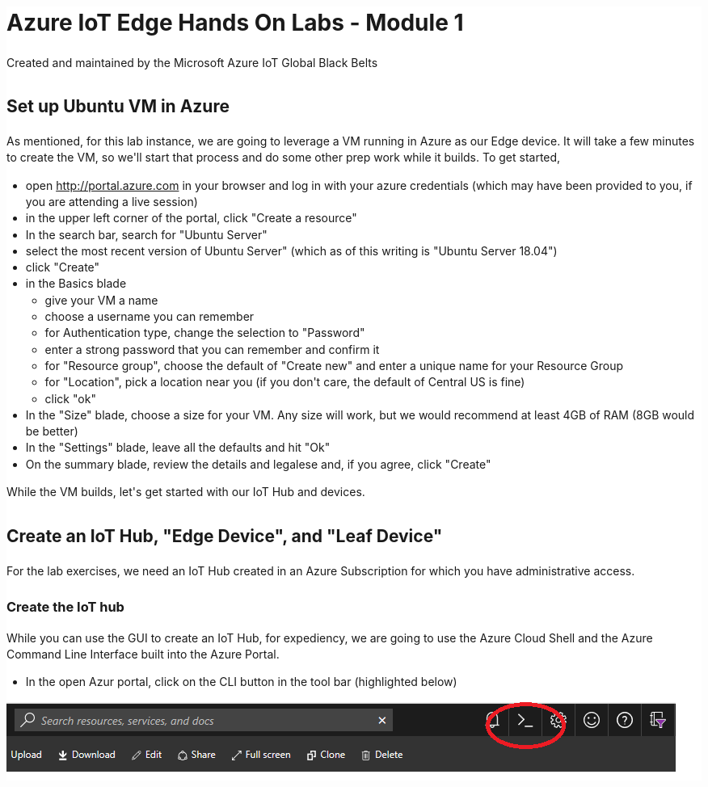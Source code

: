 # Azure IoT Edge Hands On Labs - Module 1

Created and maintained by the Microsoft Azure IoT Global Black Belts

## Set up Ubuntu VM in Azure

As mentioned, for this lab instance, we are going to leverage a VM running in Azure as our Edge device.  It will take a few minutes to create the VM, so we'll start that process and do some other prep work while it builds.  To get started, 

* open http://portal.azure.com in your browser and log in with your azure credentials (which may have been provided to you, if you are attending a live session)
* in the upper left corner of the portal, click "Create a resource"
* In the search bar, search for "Ubuntu Server"
* select the most recent version of Ubuntu Server"  (which as of this writing is "Ubuntu Server 18.04")
* click "Create"
* in the Basics blade
    * give your VM a name
    * choose a username you can remember
    * for Authentication type, change the selection to "Password"
    * enter a strong password that you can remember and confirm it
    * for "Resource group", choose the default of "Create new" and enter a unique name for your Resource Group
    * for "Location", pick a location near you  (if you don't care, the default of Central US is fine)
    * click "ok"
* In the "Size" blade, choose a size for your VM.  Any size will work, but we would recommend at least 4GB of RAM (8GB would be better)
* In the "Settings" blade, leave all the defaults and hit "Ok"
* On the summary blade, review the details and legalese and, if you agree, click "Create"

While the VM builds, let's get started with our IoT Hub and devices.

## Create an IoT Hub, "Edge Device", and "Leaf Device"

For the lab exercises, we need an IoT Hub created in an Azure Subscription for which you have administrative access.

### Create the IoT hub

While you can use the GUI to create an IoT Hub, for expediency, we are going to use the Azure Cloud Shell and the Azure Command Line Interface built into the Azure Portal.  

* In the open Azur portal, click on the CLI button in the tool bar (highlighted below)

![azure cli](/images/cloud-shell.png)
